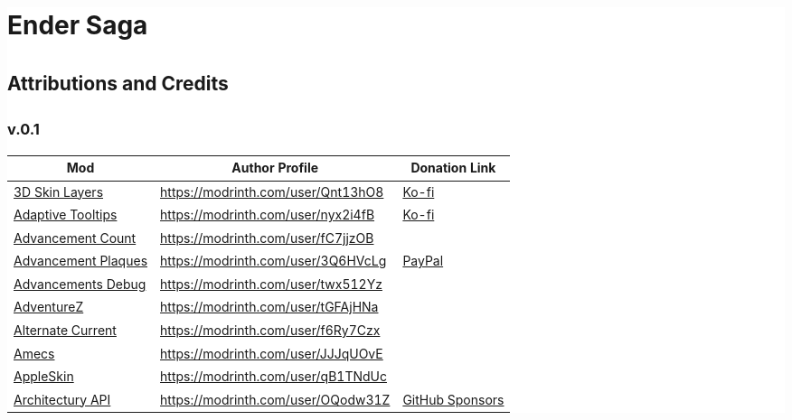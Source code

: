 # Ender Saga

## Attributions and Credits

### v.0.1
|Mod                                                                                                                                                              |Author Profile                                                                         |Donation Link                                                                                                                                                                                                                   |
|-----------------------------------------------------------------------------------------------------------------------------------------------------------------|---------------------------------------------------------------------------------------|--------------------------------------------------------------------------------------------------------------------------------------------------------------------------------------------------------------------------------|
|[3D Skin Layers](https://modrinth.com/mod/zV5r3pPn)                                                                                                              |https://modrinth.com/user/Qnt13hO8                                                     |[Ko-fi](https://ko-fi.com/tr7zw)                                                                                                                                                                                                |
|[Adaptive Tooltips](https://modrinth.com/mod/wFv8yCxM)                                                                                                           |https://modrinth.com/user/nyx2i4fB                                                     |[Ko-fi](https://ko-fi.com/isxander)                                                                                                                                                                                             |
|[Advancement Count](https://modrinth.com/mod/2tEdxXOF)                                                                                                           |https://modrinth.com/user/fC7jjzOB                                                     |                                                                                                                                                                                                                                |
|[Advancement Plaques](https://modrinth.com/mod/9NM0dXub)                                                                                                         |https://modrinth.com/user/3Q6HVcLg                                                     |[PayPal](https://www.paypal.com/donate/?business=NYKUAV883JKA2&no_recurring=0&item_name=Thank+you+for+considering+a+donation.+It+helps+to+support+me+by+allowing+me+to+spend+more+time+making+mods+and+games.&currency_code=USD)|
|[Advancements Debug](https://modrinth.com/mod/rxMTwxyO)                                                                                                          |https://modrinth.com/user/twx512Yz                                                     |                                                                                                                                                                                                                                |
|[AdventureZ](https://modrinth.com/mod/defK2XM3)                                                                                                                  |https://modrinth.com/user/tGFAjHNa                                                     |                                                                                                                                                                                                                                |
|[Alternate Current](https://modrinth.com/mod/r0v8vy1s)                                                                                                           |https://modrinth.com/user/f6Ry7Czx                                                     |                                                                                                                                                                                                                                |
|[Amecs](https://modrinth.com/mod/rcLriA4v)                                                                                                                       |https://modrinth.com/user/JJJqUOvE                                                     |                                                                                                                                                                                                                                |
|[AppleSkin](https://modrinth.com/mod/EsAfCjCV)                                                                                                                   |https://modrinth.com/user/qB1TNdUc                                                     |                                                                                                                                                                                                                                |
|[Architectury API](https://modrinth.com/mod/lhGA9TYQ)                                                                                                            |https://modrinth.com/user/OQodw31Z                                                     |[GitHub Sponsors](https://github.com/sponsors/MaxNeedsSnacks)                                                                                                                                                                   |